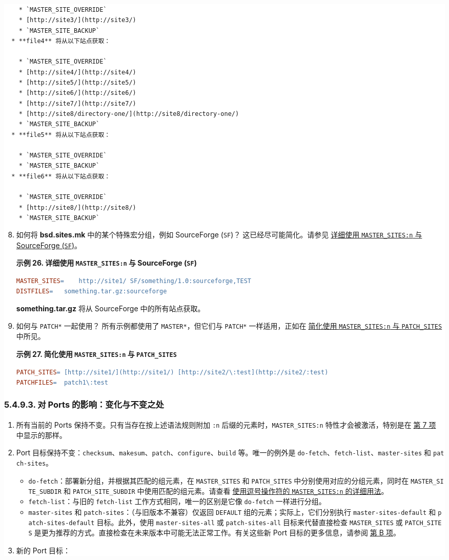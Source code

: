         * `MASTER_SITE_OVERRIDE`
        * [http://site3/](http://site3/)
        * `MASTER_SITE_BACKUP`
      * **file4** 将从以下站点获取：

        * `MASTER_SITE_OVERRIDE`
        * [http://site4/](http://site4/)
        * [http://site5/](http://site5/)
        * [http://site6/](http://site6/)
        * [http://site7/](http://site7/)
        * [http://site8/directory-one/](http://site8/directory-one/)
        * `MASTER_SITE_BACKUP`
      * **file5** 将从以下站点获取：

        * `MASTER_SITE_OVERRIDE`
        * `MASTER_SITE_BACKUP`
      * **file6** 将从以下站点获取：

        * `MASTER_SITE_OVERRIDE`
        * [http://site8/](http://site8/)
        * `MASTER_SITE_BACKUP`
8. 如何将 **bsd.sites.mk** 中的某个特殊宏分组，例如 SourceForge (`SF`)？
   这已经尽可能简化。请参见 [详细使用 `MASTER_SITES:n` 与 SourceForge (`SF`)](https://docs.freebsd.org/en/books/porters-handbook/makefiles/#ports-master-sites-n-example-detailed-use-master-site-sourceforge)。

   **示例 26. 详细使用 `MASTER_SITES:n` 与 SourceForge (`SF`)**

   ```makefile
   MASTER_SITES=	http://site1/ SF/something/1.0:sourceforge,TEST
   DISTFILES=	something.tar.gz:sourceforge
   ```

   **something.tar.gz** 将从 SourceForge 中的所有站点获取。
9. 如何与 `PATCH*` 一起使用？
   所有示例都使用了 `MASTER*`，但它们与 `PATCH*` 一样适用，正如在 [简化使用 `MASTER_SITES:n` 与 `PATCH_SITES`](https://docs.freebsd.org/en/books/porters-handbook/makefiles/#ports-master-sites-n-example-detailed-use-patch-sites) 中所见。


   **示例 27. 简化使用 `MASTER_SITES:n` 与 `PATCH_SITES`**
   
   ```makefile
   PATCH_SITES=	[http://site1/](http://site1/) [http://site2/\:test](http://site2/:test)
   PATCHFILES=	patch1\:test
   ```

### 5.4.9.3. 对 Ports 的影响：变化与不变之处

1. 所有当前的 Ports 保持不变。只有当存在按上述语法规则附加 `:n` 后缀的元素时，`MASTER_SITES:n` 特性才会被激活，特别是在 [第 7 项](https://docs.freebsd.org/en/books/porters-handbook/makefiles/#porting-master-sites-n-group-semantics) 中显示的那样。
2. Port 目标保持不变：`checksum`、`makesum`、`patch`、`configure`、`build` 等。唯一的例外是 `do-fetch`、`fetch-list`、`master-sites` 和 `patch-sites`。

   * `do-fetch`：部署新分组，并根据其匹配的组元素，在 `MASTER_SITES` 和 `PATCH_SITES` 中分别使用对应的分组元素，同时在 `MASTER_SITE_SUBDIR` 和 `PATCH_SITE_SUBDIR` 中使用匹配的组元素。请查看 [使用逗号操作符的 `MASTER_SITES:n` 的详细用法](https://docs.freebsd.org/en/books/porters-handbook/makefiles/#ports-master-sites-n-example-detailed-use-complete-example-master-sites)。
   * `fetch-list`：与旧的 `fetch-list` 工作方式相同，唯一的区别是它像 `do-fetch` 一样进行分组。
   * `master-sites` 和 `patch-sites`：（与旧版本不兼容）仅返回 `DEFAULT` 组的元素；实际上，它们分别执行 `master-sites-default` 和 `patch-sites-default` 目标。此外，使用 `master-sites-all` 或 `patch-sites-all` 目标来代替直接检查 `MASTER_SITES` 或 `PATCH_SITES` 是更为推荐的方式。直接检查在未来版本中可能无法正常工作。有关这些新 Port 目标的更多信息，请参阅 [第 B 项](https://docs.freebsd.org/en/books/porters-handbook/makefiles/#porting-master-sites-n-new-port-targets-master-sites-all)。
3. 新的 Port 目标：
